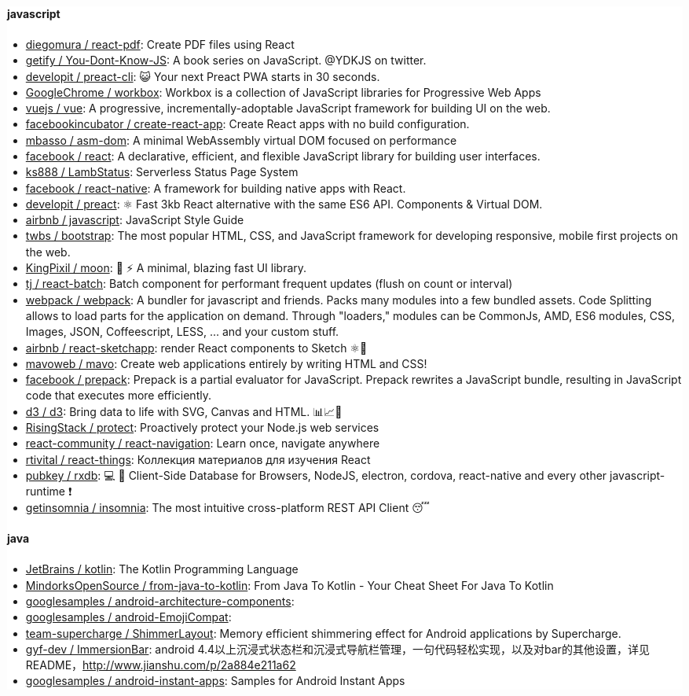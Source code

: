 #### javascript
* [diegomura / react-pdf](https://github.com/diegomura/react-pdf): Create PDF files using React
* [getify / You-Dont-Know-JS](https://github.com/getify/You-Dont-Know-JS): A book series on JavaScript. @YDKJS on twitter.
* [developit / preact-cli](https://github.com/developit/preact-cli): 😺 Your next Preact PWA starts in 30 seconds.
* [GoogleChrome / workbox](https://github.com/GoogleChrome/workbox): Workbox is a collection of JavaScript libraries for Progressive Web Apps
* [vuejs / vue](https://github.com/vuejs/vue): A progressive, incrementally-adoptable JavaScript framework for building UI on the web.
* [facebookincubator / create-react-app](https://github.com/facebookincubator/create-react-app): Create React apps with no build configuration.
* [mbasso / asm-dom](https://github.com/mbasso/asm-dom): A minimal WebAssembly virtual DOM focused on performance
* [facebook / react](https://github.com/facebook/react): A declarative, efficient, and flexible JavaScript library for building user interfaces.
* [ks888 / LambStatus](https://github.com/ks888/LambStatus): Serverless Status Page System
* [facebook / react-native](https://github.com/facebook/react-native): A framework for building native apps with React.
* [developit / preact](https://github.com/developit/preact): ⚛️ Fast 3kb React alternative with the same ES6 API. Components & Virtual DOM.
* [airbnb / javascript](https://github.com/airbnb/javascript): JavaScript Style Guide
* [twbs / bootstrap](https://github.com/twbs/bootstrap): The most popular HTML, CSS, and JavaScript framework for developing responsive, mobile first projects on the web.
* [KingPixil / moon](https://github.com/KingPixil/moon): 🌚 ⚡️ A minimal, blazing fast UI library.
* [tj / react-batch](https://github.com/tj/react-batch): Batch component for performant frequent updates (flush on count or interval)
* [webpack / webpack](https://github.com/webpack/webpack): A bundler for javascript and friends. Packs many modules into a few bundled assets. Code Splitting allows to load parts for the application on demand. Through "loaders," modules can be CommonJs, AMD, ES6 modules, CSS, Images, JSON, Coffeescript, LESS, ... and your custom stuff.
* [airbnb / react-sketchapp](https://github.com/airbnb/react-sketchapp): render React components to Sketch ⚛️💎
* [mavoweb / mavo](https://github.com/mavoweb/mavo): Create web applications entirely by writing HTML and CSS!
* [facebook / prepack](https://github.com/facebook/prepack): Prepack is a partial evaluator for JavaScript. Prepack rewrites a JavaScript bundle, resulting in JavaScript code that executes more efficiently.
* [d3 / d3](https://github.com/d3/d3): Bring data to life with SVG, Canvas and HTML. 📊📈🎉
* [RisingStack / protect](https://github.com/RisingStack/protect): Proactively protect your Node.js web services
* [react-community / react-navigation](https://github.com/react-community/react-navigation): Learn once, navigate anywhere
* [rtivital / react-things](https://github.com/rtivital/react-things): Коллекция материалов для изучения React
* [pubkey / rxdb](https://github.com/pubkey/rxdb): 💻 📱 Client-Side Database for Browsers, NodeJS, electron, cordova, react-native and every other javascript-runtime ❗️
* [getinsomnia / insomnia](https://github.com/getinsomnia/insomnia): The most intuitive cross-platform REST API Client 😴

#### java
* [JetBrains / kotlin](https://github.com/JetBrains/kotlin): The Kotlin Programming Language
* [MindorksOpenSource / from-java-to-kotlin](https://github.com/MindorksOpenSource/from-java-to-kotlin): From Java To Kotlin - Your Cheat Sheet For Java To Kotlin
* [googlesamples / android-architecture-components](https://github.com/googlesamples/android-architecture-components): 
* [googlesamples / android-EmojiCompat](https://github.com/googlesamples/android-EmojiCompat): 
* [team-supercharge / ShimmerLayout](https://github.com/team-supercharge/ShimmerLayout): Memory efficient shimmering effect for Android applications by Supercharge.
* [gyf-dev / ImmersionBar](https://github.com/gyf-dev/ImmersionBar): android 4.4以上沉浸式状态栏和沉浸式导航栏管理，一句代码轻松实现，以及对bar的其他设置，详见README，http://www.jianshu.com/p/2a884e211a62
* [googlesamples / android-instant-apps](https://github.com/googlesamples/android-instant-apps): Samples for Android Instant Apps